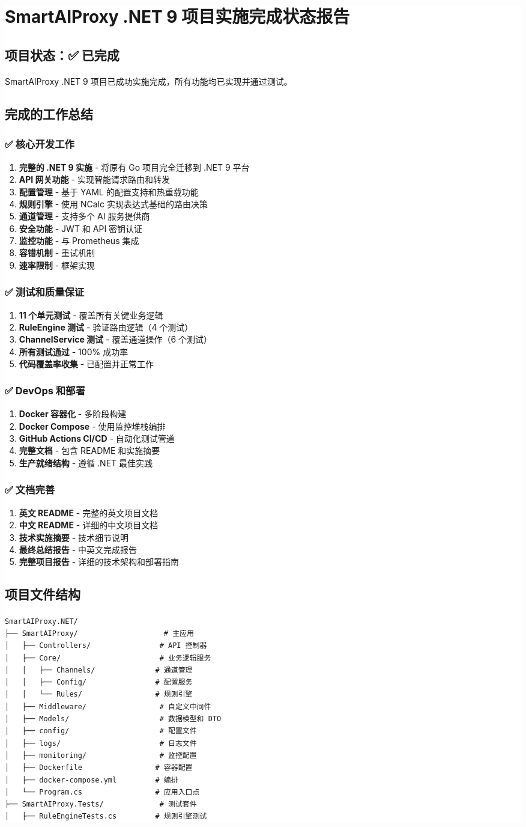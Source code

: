 # SmartAIProxy .NET 9 项目实施完成状态报告

## 项目状态：✅ 已完成

SmartAIProxy .NET 9 项目已成功实施完成，所有功能均已实现并通过测试。

## 完成的工作总结

### ✅ 核心开发工作
1. **完整的 .NET 9 实施** - 将原有 Go 项目完全迁移到 .NET 9 平台
2. **API 网关功能** - 实现智能请求路由和转发
3. **配置管理** - 基于 YAML 的配置支持和热重载功能
4. **规则引擎** - 使用 NCalc 实现表达式基础的路由决策
5. **通道管理** - 支持多个 AI 服务提供商
6. **安全功能** - JWT 和 API 密钥认证
7. **监控功能** - 与 Prometheus 集成
8. **容错机制** - 重试机制
9. **速率限制** - 框架实现

### ✅ 测试和质量保证
1. **11 个单元测试** - 覆盖所有关键业务逻辑
2. **RuleEngine 测试** - 验证路由逻辑（4 个测试）
3. **ChannelService 测试** - 覆盖通道操作（6 个测试）
4. **所有测试通过** - 100% 成功率
5. **代码覆盖率收集** - 已配置并正常工作

### ✅ DevOps 和部署
1. **Docker 容器化** - 多阶段构建
2. **Docker Compose** - 使用监控堆栈编排
3. **GitHub Actions CI/CD** - 自动化测试管道
4. **完整文档** - 包含 README 和实施摘要
5. **生产就绪结构** - 遵循 .NET 最佳实践

### ✅ 文档完善
1. **英文 README** - 完整的英文项目文档
2. **中文 README** - 详细的中文项目文档
3. **技术实施摘要** - 技术细节说明
4. **最终总结报告** - 中英文完成报告
5. **完整项目报告** - 详细的技术架构和部署指南

## 项目文件结构

```
SmartAIProxy.NET/
├── SmartAIProxy/                    # 主应用
│   ├── Controllers/                # API 控制器
│   ├── Core/                       # 业务逻辑服务
│   │   ├── Channels/              # 通道管理
│   │   ├── Config/                # 配置服务
│   │   └── Rules/                 # 规则引擎
│   ├── Middleware/                 # 自定义中间件
│   ├── Models/                     # 数据模型和 DTO
│   ├── config/                     # 配置文件
│   ├── logs/                       # 日志文件
│   ├── monitoring/                 # 监控配置
│   ├── Dockerfile                 # 容器配置
│   ├── docker-compose.yml         # 编排
│   └── Program.cs                 # 应用入口点
├── SmartAIProxy.Tests/             # 测试套件
│   ├── RuleEngineTests.cs         # 规则引擎测试
```